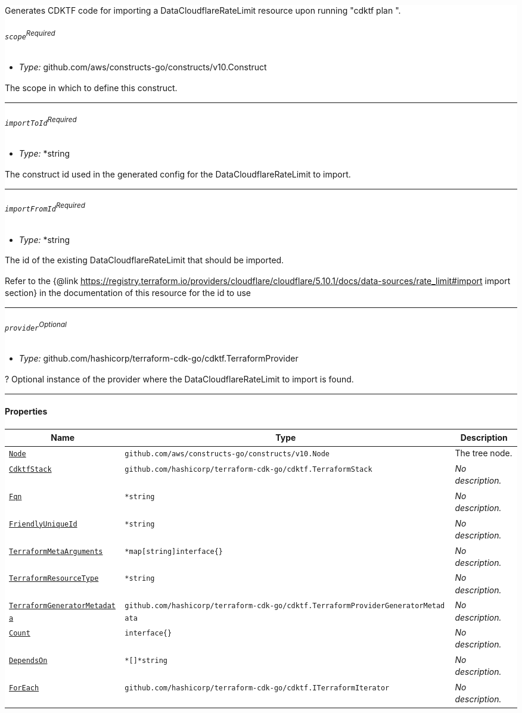 Generates CDKTF code for importing a DataCloudflareRateLimit resource upon running "cdktf plan <stack-name>".

###### `scope`<sup>Required</sup> <a name="scope" id="@cdktf/provider-cloudflare.dataCloudflareRateLimit.DataCloudflareRateLimit.generateConfigForImport.parameter.scope"></a>

- *Type:* github.com/aws/constructs-go/constructs/v10.Construct

The scope in which to define this construct.

---

###### `importToId`<sup>Required</sup> <a name="importToId" id="@cdktf/provider-cloudflare.dataCloudflareRateLimit.DataCloudflareRateLimit.generateConfigForImport.parameter.importToId"></a>

- *Type:* *string

The construct id used in the generated config for the DataCloudflareRateLimit to import.

---

###### `importFromId`<sup>Required</sup> <a name="importFromId" id="@cdktf/provider-cloudflare.dataCloudflareRateLimit.DataCloudflareRateLimit.generateConfigForImport.parameter.importFromId"></a>

- *Type:* *string

The id of the existing DataCloudflareRateLimit that should be imported.

Refer to the {@link https://registry.terraform.io/providers/cloudflare/cloudflare/5.10.1/docs/data-sources/rate_limit#import import section} in the documentation of this resource for the id to use

---

###### `provider`<sup>Optional</sup> <a name="provider" id="@cdktf/provider-cloudflare.dataCloudflareRateLimit.DataCloudflareRateLimit.generateConfigForImport.parameter.provider"></a>

- *Type:* github.com/hashicorp/terraform-cdk-go/cdktf.TerraformProvider

? Optional instance of the provider where the DataCloudflareRateLimit to import is found.

---

#### Properties <a name="Properties" id="Properties"></a>

| **Name** | **Type** | **Description** |
| --- | --- | --- |
| <code><a href="#@cdktf/provider-cloudflare.dataCloudflareRateLimit.DataCloudflareRateLimit.property.node">Node</a></code> | <code>github.com/aws/constructs-go/constructs/v10.Node</code> | The tree node. |
| <code><a href="#@cdktf/provider-cloudflare.dataCloudflareRateLimit.DataCloudflareRateLimit.property.cdktfStack">CdktfStack</a></code> | <code>github.com/hashicorp/terraform-cdk-go/cdktf.TerraformStack</code> | *No description.* |
| <code><a href="#@cdktf/provider-cloudflare.dataCloudflareRateLimit.DataCloudflareRateLimit.property.fqn">Fqn</a></code> | <code>*string</code> | *No description.* |
| <code><a href="#@cdktf/provider-cloudflare.dataCloudflareRateLimit.DataCloudflareRateLimit.property.friendlyUniqueId">FriendlyUniqueId</a></code> | <code>*string</code> | *No description.* |
| <code><a href="#@cdktf/provider-cloudflare.dataCloudflareRateLimit.DataCloudflareRateLimit.property.terraformMetaArguments">TerraformMetaArguments</a></code> | <code>*map[string]interface{}</code> | *No description.* |
| <code><a href="#@cdktf/provider-cloudflare.dataCloudflareRateLimit.DataCloudflareRateLimit.property.terraformResourceType">TerraformResourceType</a></code> | <code>*string</code> | *No description.* |
| <code><a href="#@cdktf/provider-cloudflare.dataCloudflareRateLimit.DataCloudflareRateLimit.property.terraformGeneratorMetadata">TerraformGeneratorMetadata</a></code> | <code>github.com/hashicorp/terraform-cdk-go/cdktf.TerraformProviderGeneratorMetadata</code> | *No description.* |
| <code><a href="#@cdktf/provider-cloudflare.dataCloudflareRateLimit.DataCloudflareRateLimit.property.count">Count</a></code> | <code>interface{}</code> | *No description.* |
| <code><a href="#@cdktf/provider-cloudflare.dataCloudflareRateLimit.DataCloudflareRateLimit.property.dependsOn">DependsOn</a></code> | <code>*[]*string</code> | *No description.* |
| <code><a href="#@cdktf/provider-cloudflare.dataCloudflareRateLimit.DataCloudflareRateLimit.property.forEach">ForEach</a></code> | <code>github.com/hashicorp/terraform-cdk-go/cdktf.ITerraformIterator</code> | *No description.* |